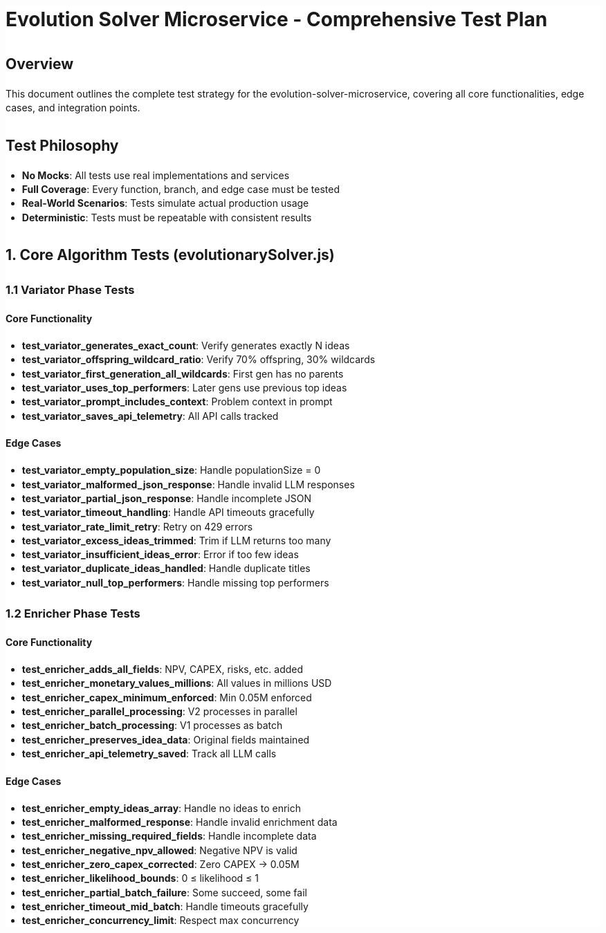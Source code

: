 # Evolution Solver Microservice - Comprehensive Test Plan

## Overview
This document outlines the complete test strategy for the evolution-solver-microservice, covering all core functionalities, edge cases, and integration points.

## Test Philosophy
- **No Mocks**: All tests use real implementations and services
- **Full Coverage**: Every function, branch, and edge case must be tested
- **Real-World Scenarios**: Tests simulate actual production usage
- **Deterministic**: Tests must be repeatable with consistent results

## 1. Core Algorithm Tests (evolutionarySolver.js)

### 1.1 Variator Phase Tests

#### Core Functionality
- **test_variator_generates_exact_count**: Verify generates exactly N ideas
- **test_variator_offspring_wildcard_ratio**: Verify 70% offspring, 30% wildcards
- **test_variator_first_generation_all_wildcards**: First gen has no parents
- **test_variator_uses_top_performers**: Later gens use previous top ideas
- **test_variator_prompt_includes_context**: Problem context in prompt
- **test_variator_saves_api_telemetry**: All API calls tracked

#### Edge Cases
- **test_variator_empty_population_size**: Handle populationSize = 0
- **test_variator_malformed_json_response**: Handle invalid LLM responses
- **test_variator_partial_json_response**: Handle incomplete JSON
- **test_variator_timeout_handling**: Handle API timeouts gracefully
- **test_variator_rate_limit_retry**: Retry on 429 errors
- **test_variator_excess_ideas_trimmed**: Trim if LLM returns too many
- **test_variator_insufficient_ideas_error**: Error if too few ideas
- **test_variator_duplicate_ideas_handled**: Handle duplicate titles
- **test_variator_null_top_performers**: Handle missing top performers

### 1.2 Enricher Phase Tests

#### Core Functionality
- **test_enricher_adds_all_fields**: NPV, CAPEX, risks, etc. added
- **test_enricher_monetary_values_millions**: All values in millions USD
- **test_enricher_capex_minimum_enforced**: Min 0.05M enforced
- **test_enricher_parallel_processing**: V2 processes in parallel
- **test_enricher_batch_processing**: V1 processes as batch
- **test_enricher_preserves_idea_data**: Original fields maintained
- **test_enricher_api_telemetry_saved**: Track all LLM calls

#### Edge Cases
- **test_enricher_empty_ideas_array**: Handle no ideas to enrich
- **test_enricher_malformed_response**: Handle invalid enrichment data
- **test_enricher_missing_required_fields**: Handle incomplete data
- **test_enricher_negative_npv_allowed**: Negative NPV is valid
- **test_enricher_zero_capex_corrected**: Zero CAPEX → 0.05M
- **test_enricher_likelihood_bounds**: 0 ≤ likelihood ≤ 1
- **test_enricher_partial_batch_failure**: Some succeed, some fail
- **test_enricher_timeout_mid_batch**: Handle timeouts gracefully
- **test_enricher_concurrency_limit**: Respect max concurrency
